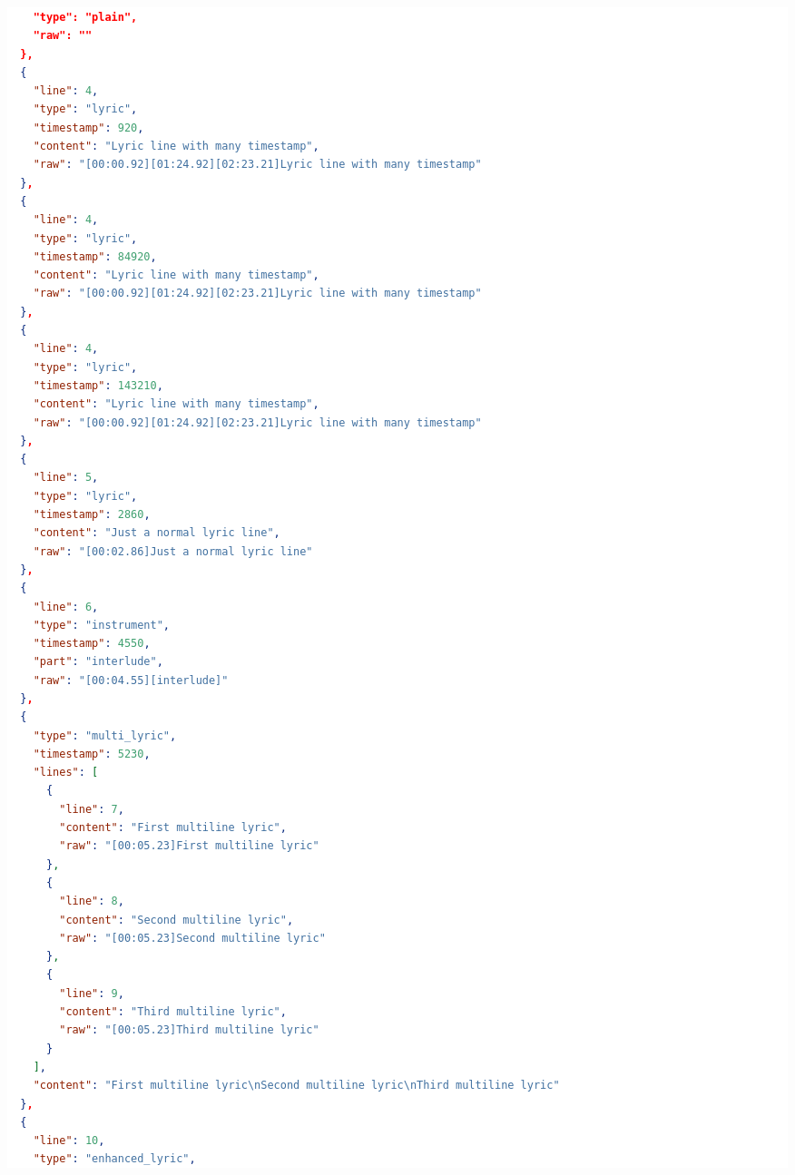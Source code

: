 ```json
    "type": "plain",
    "raw": ""
  },
  {
    "line": 4,
    "type": "lyric",
    "timestamp": 920,
    "content": "Lyric line with many timestamp",
    "raw": "[00:00.92][01:24.92][02:23.21]Lyric line with many timestamp"
  },
  {
    "line": 4,
    "type": "lyric",
    "timestamp": 84920,
    "content": "Lyric line with many timestamp",
    "raw": "[00:00.92][01:24.92][02:23.21]Lyric line with many timestamp"
  },
  {
    "line": 4,
    "type": "lyric",
    "timestamp": 143210,
    "content": "Lyric line with many timestamp",
    "raw": "[00:00.92][01:24.92][02:23.21]Lyric line with many timestamp"
  },
  {
    "line": 5,
    "type": "lyric",
    "timestamp": 2860,
    "content": "Just a normal lyric line",
    "raw": "[00:02.86]Just a normal lyric line"
  },
  {
    "line": 6,
    "type": "instrument",
    "timestamp": 4550,
    "part": "interlude",
    "raw": "[00:04.55][interlude]"
  },
  {
    "type": "multi_lyric",
    "timestamp": 5230,
    "lines": [
      {
        "line": 7,
        "content": "First multiline lyric",
        "raw": "[00:05.23]First multiline lyric"
      },
      {
        "line": 8,
        "content": "Second multiline lyric",
        "raw": "[00:05.23]Second multiline lyric"
      },
      {
        "line": 9,
        "content": "Third multiline lyric",
        "raw": "[00:05.23]Third multiline lyric"
      }
    ],
    "content": "First multiline lyric\nSecond multiline lyric\nThird multiline lyric"
  },
  {
    "line": 10,
    "type": "enhanced_lyric",
```